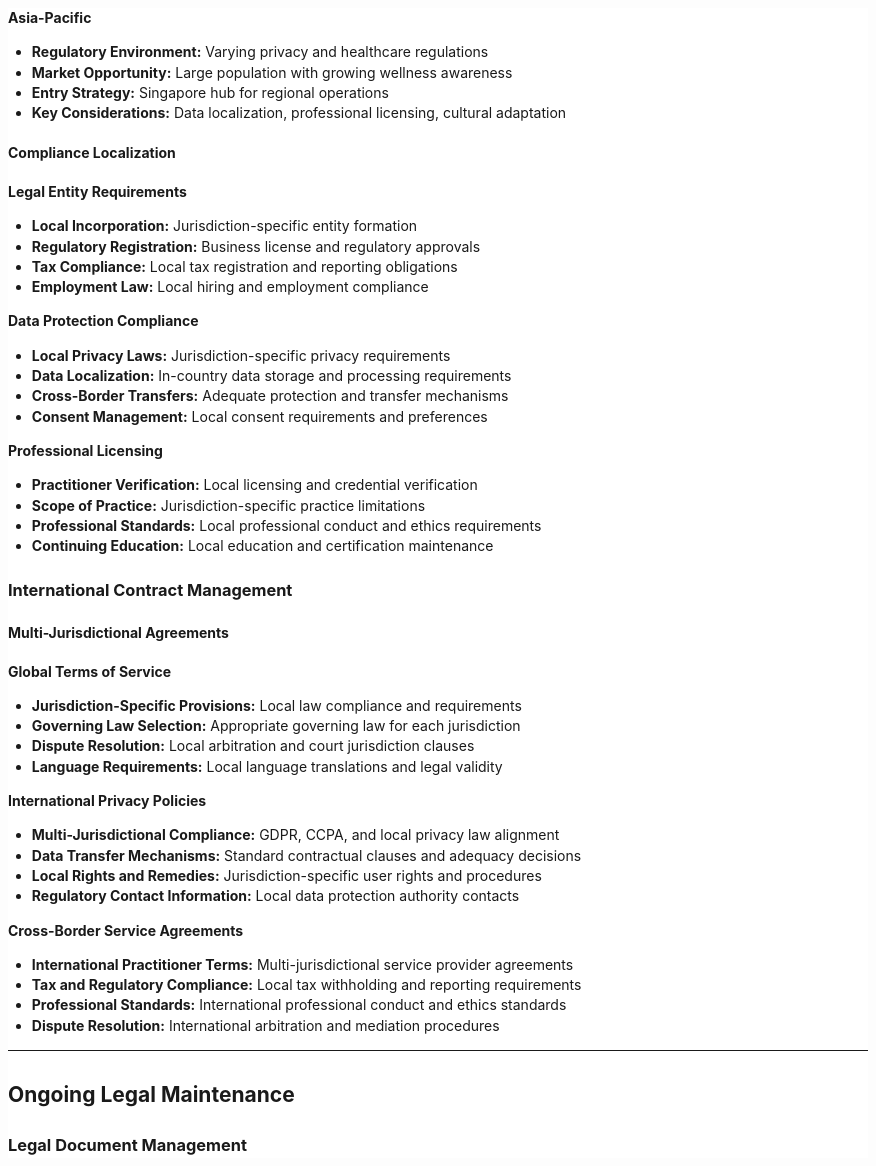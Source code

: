 **Asia-Pacific**
- **Regulatory Environment:** Varying privacy and healthcare regulations
- **Market Opportunity:** Large population with growing wellness awareness
- **Entry Strategy:** Singapore hub for regional operations
- **Key Considerations:** Data localization, professional licensing, cultural adaptation

#### Compliance Localization

**Legal Entity Requirements**
- **Local Incorporation:** Jurisdiction-specific entity formation
- **Regulatory Registration:** Business license and regulatory approvals
- **Tax Compliance:** Local tax registration and reporting obligations
- **Employment Law:** Local hiring and employment compliance

**Data Protection Compliance**
- **Local Privacy Laws:** Jurisdiction-specific privacy requirements
- **Data Localization:** In-country data storage and processing requirements
- **Cross-Border Transfers:** Adequate protection and transfer mechanisms
- **Consent Management:** Local consent requirements and preferences

**Professional Licensing**
- **Practitioner Verification:** Local licensing and credential verification
- **Scope of Practice:** Jurisdiction-specific practice limitations
- **Professional Standards:** Local professional conduct and ethics requirements
- **Continuing Education:** Local education and certification maintenance

### International Contract Management

#### Multi-Jurisdictional Agreements

**Global Terms of Service**
- **Jurisdiction-Specific Provisions:** Local law compliance and requirements
- **Governing Law Selection:** Appropriate governing law for each jurisdiction
- **Dispute Resolution:** Local arbitration and court jurisdiction clauses
- **Language Requirements:** Local language translations and legal validity

**International Privacy Policies**
- **Multi-Jurisdictional Compliance:** GDPR, CCPA, and local privacy law alignment
- **Data Transfer Mechanisms:** Standard contractual clauses and adequacy decisions
- **Local Rights and Remedies:** Jurisdiction-specific user rights and procedures
- **Regulatory Contact Information:** Local data protection authority contacts

**Cross-Border Service Agreements**
- **International Practitioner Terms:** Multi-jurisdictional service provider agreements
- **Tax and Regulatory Compliance:** Local tax withholding and reporting requirements
- **Professional Standards:** International professional conduct and ethics standards
- **Dispute Resolution:** International arbitration and mediation procedures

---

## Ongoing Legal Maintenance

### Legal Document Management
